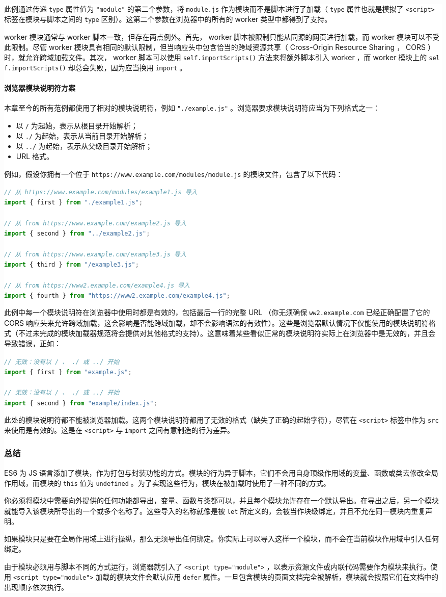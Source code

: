 此例通过传递 `type` 属性值为 `"module"` 的第二个参数，将 `module.js` 作为模块而不是脚本进行了加载（ `type` 属性也就是模拟了 `<script>` 标签在模块与脚本之间的 `type` 区别）。这第二个参数在浏览器中的所有的 worker 类型中都得到了支持。

worker 模块通常与 worker 脚本一致，但存在两点例外。首先， worker 脚本被限制只能从同源的网页进行加载，而 worker 模块可以不受此限制。尽管 worker 模块具有相同的默认限制，但当响应头中包含恰当的跨域资源共享（ Cross-Origin Resource Sharing ， CORS ）时，就允许跨域加载文件。其次， worker 脚本可以使用 `self.importScripts()` 方法来将额外脚本引入 worker ，而 worker 模块上的 `self.importScripts()` 却总会失败，因为应当换用 `import` 。

#### 浏览器模块说明符方案

本章至今的所有范例都使用了相对的模块说明符，例如 `"./example.js"` 。浏览器要求模块说明符应当为下列格式之一：

*   以 `/` 为起始，表示从根目录开始解析；
*   以 `./` 为起始，表示从当前目录开始解析；
*   以 `../` 为起始，表示从父级目录开始解析；
*   URL 格式。

例如，假设你拥有一个位于 `https://www.example.com/modules/module.js` 的模块文件，包含了以下代码：

```js
// 从 https://www.example.com/modules/example1.js 导入
import { first } from "./example1.js";

// 从 from https://www.example.com/example2.js 导入
import { second } from "../example2.js";

// 从 from https://www.example.com/example3.js 导入
import { third } from "/example3.js";

// 从 from https://www2.example.com/example4.js 导入
import { fourth } from "https://www2.example.com/example4.js"; 
```

此例中每一个模块说明符在浏览器中使用时都是有效的，包括最后一行的完整 URL （你无须确保 `ww2.example.com` 已经正确配置了它的 CORS 响应头来允许跨域加载，这会影响是否能跨域加载，却不会影响语法的有效性）。这些是浏览器默认情况下仅能使用的模块说明符格式（不过未完成的模块加载器规范将会提供对其他格式的支持）。这意味着某些看似正常的模块说明符实际上在浏览器中是无效的，并且会导致错误，正如：

```js
// 无效：没有以 / 、 ./ 或 ../ 开始
import { first } from "example.js";

// 无效：没有以 / 、 ./ 或 ../ 开始
import { second } from "example/index.js"; 
```

此处的模块说明符都不能被浏览器加载。这两个模块说明符都用了无效的格式（缺失了正确的起始字符），尽管在 `<script>` 标签中作为 `src` 来使用是有效的。这是在 `<script>` 与 `import` 之间有意制造的行为差异。

### 总结

ES6 为 JS 语言添加了模块，作为打包与封装功能的方式。模块的行为异于脚本，它们不会用自身顶级作用域的变量、函数或类去修改全局作用域，而模块的 `this` 值为 `undefined` 。为了实现这些行为，模块在被加载时使用了一种不同的方式。

你必须将模块中需要向外提供的任何功能都导出，变量、函数与类都可以，并且每个模块允许存在一个默认导出。在导出之后，另一个模块就能导入该模块所导出的一个或多个名称了。这些导入的名称就像是被 `let` 所定义的，会被当作块级绑定，并且不允在同一模块内重复声明。

如果模块只是要在全局作用域上进行操纵，那么无须导出任何绑定。你实际上可以导入这样一个模块，而不会在当前模块作用域中引入任何绑定。

由于模块必须用与脚本不同的方式运行，浏览器就引入了 `<script type="module">` ，以表示资源文件或内联代码需要作为模块来执行。使用 `<script type="module">` 加载的模块文件会默认应用 `defer` 属性。一旦包含模块的页面文档完全被解析，模块就会按照它们在文档中的出现顺序依次执行。